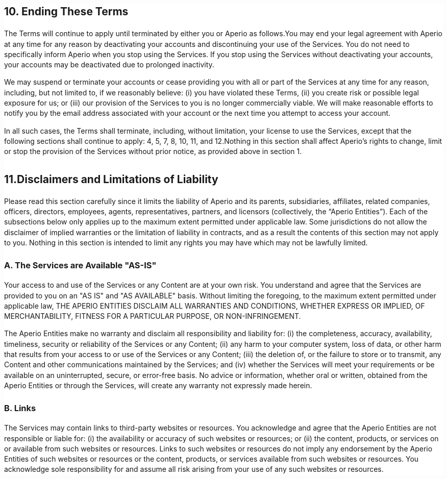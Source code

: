## 10. Ending These Terms

The Terms will continue to apply until terminated by either you or Aperio as follows.You may end your legal agreement with Aperio at any time for any reason by deactivating your accounts and discontinuing your use of the Services. You do not need to specifically inform Aperio when you stop using the Services. If you stop using the Services without deactivating your accounts, your accounts may be deactivated due to prolonged inactivity.

We may suspend or terminate your accounts or cease providing you with all or part of the Services at any time for any reason, including, but not limited to, if we reasonably believe: (i) you have violated these Terms, (ii) you create risk or possible legal exposure for us; or (iii) our provision of the Services to you is no longer commercially viable. We will make reasonable efforts to notify you by the email address associated with your account or the next time you attempt to access your account.

In all such cases, the Terms shall terminate, including, without limitation, your license to use the Services, except that the following sections shall continue to apply: 4, 5, 7, 8, 10, 11, and 12.Nothing in this section shall affect Aperio’s rights to change, limit or stop the provision of the Services without prior notice, as provided above in section 1.

## 11.Disclaimers and Limitations of Liability

Please read this section carefully since it limits the liability of Aperio and its parents, subsidiaries, affiliates, related companies, officers, directors, employees, agents, representatives, partners, and licensors (collectively, the “Aperio Entities”). Each of the subsections below only applies up to the maximum extent permitted under applicable law. Some jurisdictions do not allow the disclaimer of implied warranties or the limitation of liability in contracts, and as a result the contents of this section may not apply to you. Nothing in this section is intended to limit any rights you may have which may not be lawfully limited.

### A. The Services are Available "AS-IS"

Your access to and use of the Services or any Content are at your own risk. You understand and agree that the Services are provided to you on an "AS IS" and "AS AVAILABLE" basis. Without limiting the foregoing, to the maximum extent permitted under applicable law, THE APERIO ENTITIES DISCLAIM ALL WARRANTIES AND CONDITIONS, WHETHER EXPRESS OR IMPLIED, OF MERCHANTABILITY, FITNESS FOR A PARTICULAR PURPOSE, OR NON-INFRINGEMENT.

The Aperio Entities make no warranty and disclaim all responsibility and liability for: (i) the completeness, accuracy, availability, timeliness, security or reliability of the Services or any Content; (ii) any harm to your computer system, loss of data, or other harm that results from your access to or use of the Services or any Content; (iii) the deletion of, or the failure to store or to transmit, any Content and other communications maintained by the Services; and (iv) whether the Services will meet your requirements or be available on an uninterrupted, secure, or error-free basis. No advice or information, whether oral or written, obtained from the Aperio Entities or through the Services, will create any warranty not expressly made herein.

### B. Links

The Services may contain links to third-party websites or resources. You acknowledge and agree that the Aperio Entities are not responsible or liable for: (i) the availability or accuracy of such websites or resources; or (ii) the content, products, or services on or available from such websites or resources. Links to such websites or resources do not imply any endorsement by the Aperio Entities of such websites or resources or the content, products, or services available from such websites or resources. You acknowledge sole responsibility for and assume all risk arising from your use of any such websites or resources.
